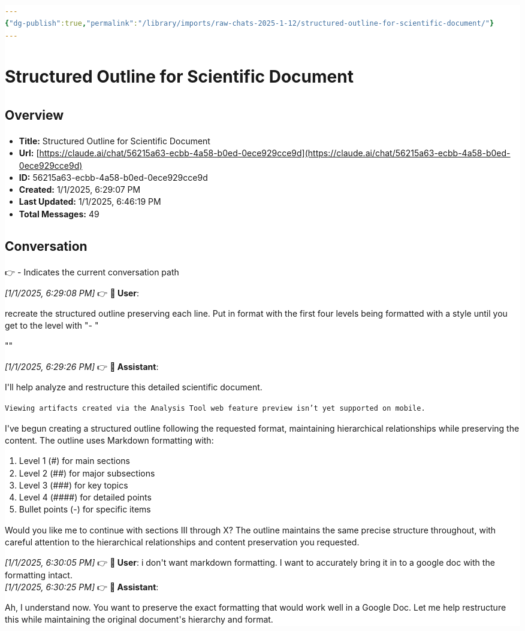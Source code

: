 ```yaml
---
{"dg-publish":true,"permalink":"/library/imports/raw-chats-2025-1-12/structured-outline-for-scientific-document/"}
---
```


# Structured Outline for Scientific Document

## Overview
- **Title:** Structured Outline for Scientific Document
- **Url:** [https://claude.ai/chat/56215a63-ecbb-4a58-b0ed-0ece929cce9d](https://claude.ai/chat/56215a63-ecbb-4a58-b0ed-0ece929cce9d)
- **ID:** 56215a63-ecbb-4a58-b0ed-0ece929cce9d
- **Created:** 1/1/2025, 6:29:07 PM
- **Last Updated:** 1/1/2025, 6:46:19 PM
- **Total Messages:** 49

## Conversation
👉 - Indicates the current conversation path

<i>[1/1/2025, 6:29:08 PM]</i> 👉 <b>👤 User</b>: 

recreate the structured outline preserving each line. Put in format with the first four levels being formatted with a style until you get to the level with "- " 

""<br>

<i>[1/1/2025, 6:29:26 PM]</i> 👉 <b>🤖 Assistant</b>: 

 I'll help analyze and restructure this detailed scientific document.

```
Viewing artifacts created via the Analysis Tool web feature preview isn’t yet supported on mobile.
```

I've begun creating a structured outline following the requested format, maintaining hierarchical relationships while preserving the content. The outline uses Markdown formatting with:

1. Level 1 (#) for main sections
2. Level 2 (##) for major subsections
3. Level 3 (###) for key topics
4. Level 4 (####) for detailed points
5. Bullet points (-) for specific items

Would you like me to continue with sections III through X? The outline maintains the same precise structure throughout, with careful attention to the hierarchical relationships and content preservation you requested.<br>

<i>[1/1/2025, 6:30:05 PM]</i> 👉 <b>👤 User</b>: i don't want markdown formatting. I want to accurately bring it in to a google doc with the formatting intact.<br>
<i>[1/1/2025, 6:30:25 PM]</i> 👉 <b>🤖 Assistant</b>: 

 Ah, I understand now. You want to preserve the exact formatting that would work well in a Google Doc. Let me help restructure this while maintaining the original document's hierarchy and format.
